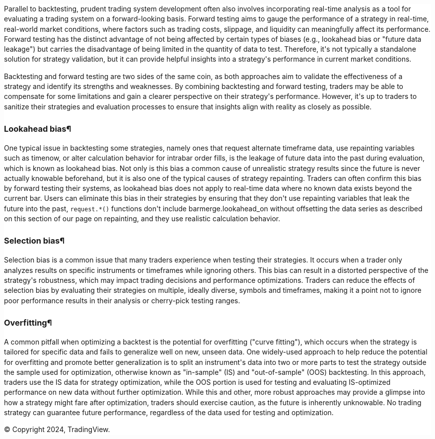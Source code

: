 Parallel to backtesting, prudent trading system development often also involves incorporating real-time analysis as a tool for evaluating a trading system on a forward-looking basis. Forward testing aims to gauge the performance of a strategy in real-time, real-world market conditions, where factors such as trading costs, slippage, and liquidity can meaningfully affect its performance. Forward testing has the distinct advantage of not being affected by certain types of biases (e.g., lookahead bias or "future data leakage") but carries the disadvantage of being limited in the quantity of data to test. Therefore, it's not typically a standalone solution for strategy validation, but it can provide helpful insights into a strategy's performance in current market conditions.

Backtesting and forward testing are two sides of the same coin, as both approaches aim to validate the effectiveness of a strategy and identify its strengths and weaknesses. By combining backtesting and forward testing, traders may be able to compensate for some limitations and gain a clearer perspective on their strategy's performance. However, it's up to traders to sanitize their strategies and evaluation processes to ensure that insights align with reality as closely as possible.

### Lookahead bias¶

One typical issue in backtesting some strategies, namely ones that request alternate timeframe data, use repainting variables such as timenow, or alter calculation behavior for intrabar order fills, is the leakage of future data into the past during evaluation, which is known as lookahead bias. Not only is this bias a common cause of unrealistic strategy results since the future is never actually knowable beforehand, but it is also one of the typical causes of strategy repainting. Traders can often confirm this bias by forward testing their systems, as lookahead bias does not apply to real-time data where no known data exists beyond the current bar. Users can eliminate this bias in their strategies by ensuring that they don't use repainting variables that leak the future into the past, `request.*()` functions don't include barmerge.lookahead_on without offsetting the data series as described on this section of our page on repainting, and they use realistic calculation behavior.

### Selection bias¶

Selection bias is a common issue that many traders experience when testing their strategies. It occurs when a trader only analyzes results on specific instruments or timeframes while ignoring others. This bias can result in a distorted perspective of the strategy's robustness, which may impact trading decisions and performance optimizations. Traders can reduce the effects of selection bias by evaluating their strategies on multiple, ideally diverse, symbols and timeframes, making it a point not to ignore poor performance results in their analysis or cherry-pick testing ranges.

### Overfitting¶

A common pitfall when optimizing a backtest is the potential for overfitting ("curve fitting"), which occurs when the strategy is tailored for specific data and fails to generalize well on new, unseen data. One widely-used approach to help reduce the potential for overfitting and promote better generalization is to split an instrument's data into two or more parts to test the strategy outside the sample used for optimization, otherwise known as "in-sample" (IS) and "out-of-sample" (OOS) backtesting. In this approach, traders use the IS data for strategy optimization, while the OOS portion is used for testing and evaluating IS-optimized performance on new data without further optimization. While this and other, more robust approaches may provide a glimpse into how a strategy might fare after optimization, traders should exercise caution, as the future is inherently unknowable. No trading strategy can guarantee future performance, regardless of the data used for testing and optimization.

© Copyright 2024, TradingView.
